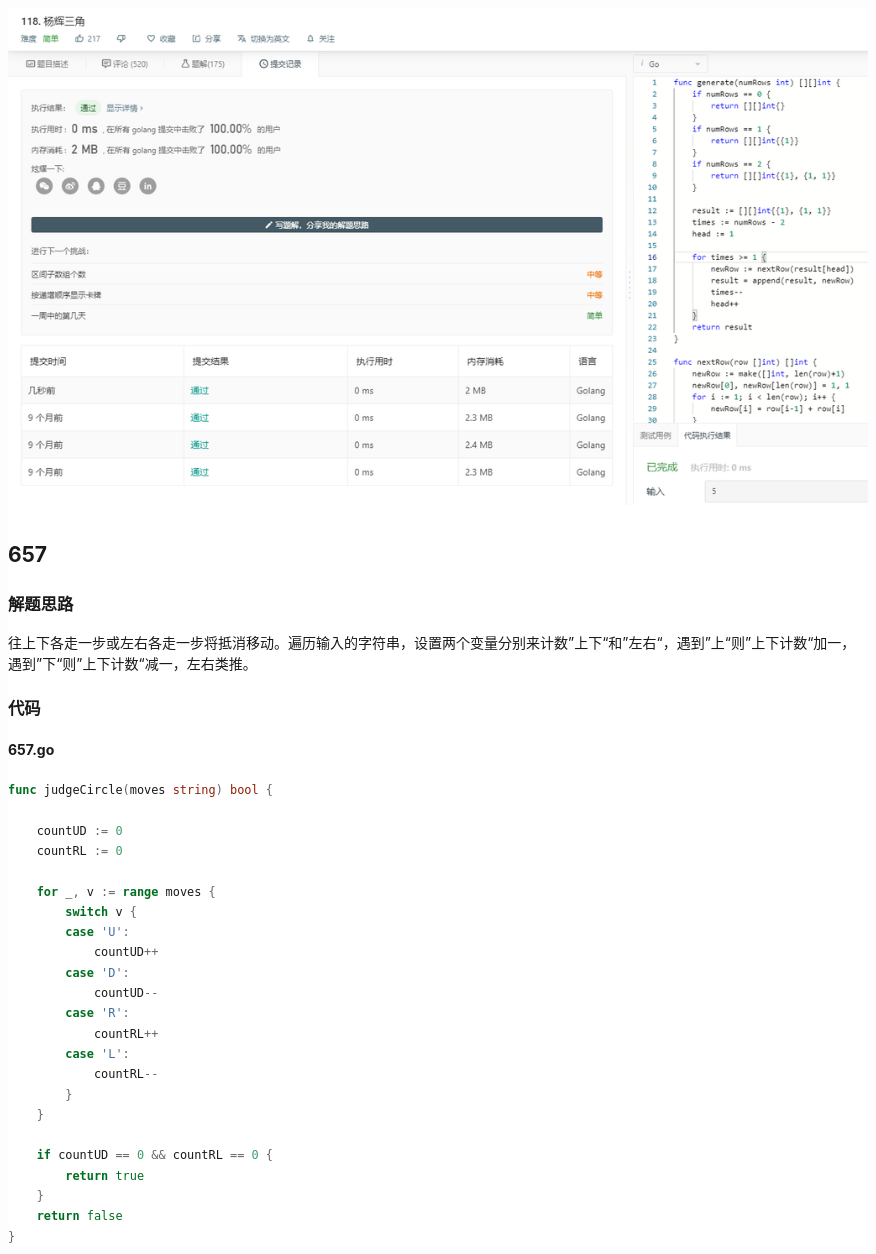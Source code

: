 ![118-1](./img/118-1.png)

## 657

### 解题思路

​	往上下各走一步或左右各走一步将抵消移动。遍历输入的字符串，设置两个变量分别来计数”上下“和”左右“，遇到”上“则”上下计数“加一，遇到”下“则”上下计数“减一，左右类推。

### 代码

#### 657.go

```go
func judgeCircle(moves string) bool {

	countUD := 0
	countRL := 0

	for _, v := range moves {
		switch v {
		case 'U':
			countUD++
		case 'D':
			countUD--
		case 'R':
			countRL++
		case 'L':
			countRL--
		}
	}

	if countUD == 0 && countRL == 0 {
		return true
	}
	return false
}
```
